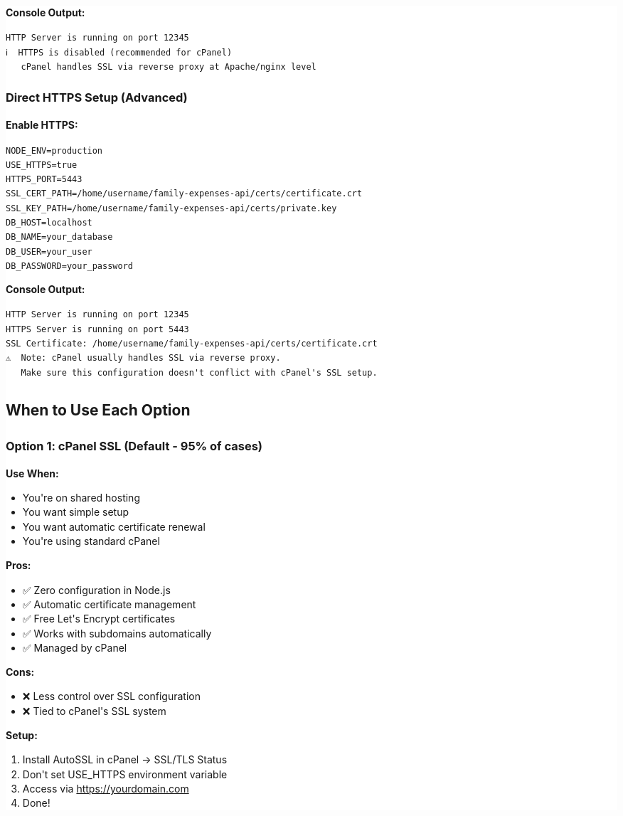 **Console Output:**
```
HTTP Server is running on port 12345
ℹ️  HTTPS is disabled (recommended for cPanel)
   cPanel handles SSL via reverse proxy at Apache/nginx level
```

### Direct HTTPS Setup (Advanced)

**Enable HTTPS:**
```env
NODE_ENV=production
USE_HTTPS=true
HTTPS_PORT=5443
SSL_CERT_PATH=/home/username/family-expenses-api/certs/certificate.crt
SSL_KEY_PATH=/home/username/family-expenses-api/certs/private.key
DB_HOST=localhost
DB_NAME=your_database
DB_USER=your_user
DB_PASSWORD=your_password
```

**Console Output:**
```
HTTP Server is running on port 12345
HTTPS Server is running on port 5443
SSL Certificate: /home/username/family-expenses-api/certs/certificate.crt
⚠️  Note: cPanel usually handles SSL via reverse proxy.
   Make sure this configuration doesn't conflict with cPanel's SSL setup.
```

## When to Use Each Option

### Option 1: cPanel SSL (Default - 95% of cases)

**Use When:**
- You're on shared hosting
- You want simple setup
- You want automatic certificate renewal
- You're using standard cPanel

**Pros:**
- ✅ Zero configuration in Node.js
- ✅ Automatic certificate management
- ✅ Free Let's Encrypt certificates
- ✅ Works with subdomains automatically
- ✅ Managed by cPanel

**Cons:**
- ❌ Less control over SSL configuration
- ❌ Tied to cPanel's SSL system

**Setup:**
1. Install AutoSSL in cPanel → SSL/TLS Status
2. Don't set USE_HTTPS environment variable
3. Access via https://yourdomain.com
4. Done!
